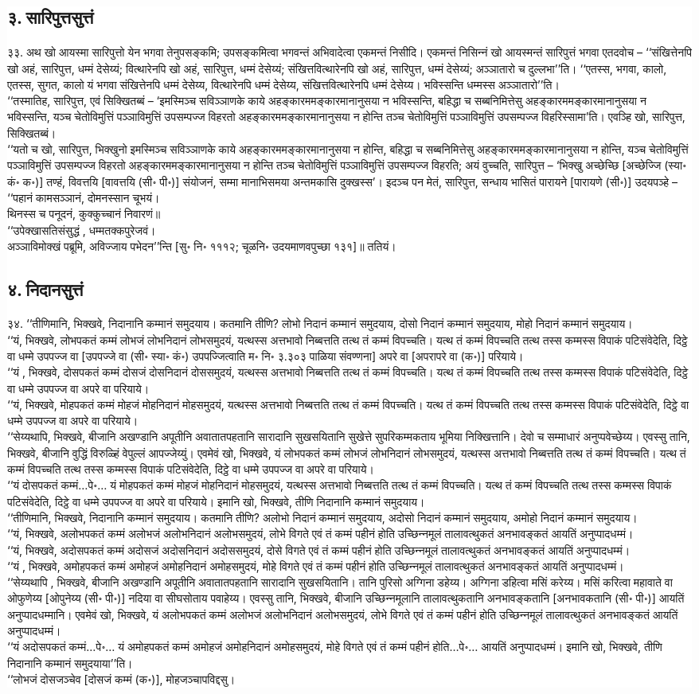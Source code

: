 
## ३. सारिपुत्तसुत्तं

३३. अथ खो आयस्मा सारिपुत्तो येन भगवा तेनुपसङ्कमि; उपसङ्कमित्वा भगवन्तं अभिवादेत्वा एकमन्तं निसीदि। एकमन्तं निसिन्‍नं खो आयस्मन्तं सारिपुत्तं भगवा एतदवोच – ‘‘संखित्तेनपि खो अहं, सारिपुत्त, धम्मं देसेय्यं; वित्थारेनपि खो अहं, सारिपुत्त, धम्मं देसेय्यं; संखित्तवित्थारेनपि खो अहं, सारिपुत्त, धम्मं देसेय्यं; अञ्‍ञातारो च दुल्‍लभा’’ति। ‘‘एतस्स, भगवा, कालो, एतस्स, सुगत, कालो यं भगवा संखित्तेनपि धम्मं देसेय्य, वित्थारेनपि धम्मं देसेय्य, संखित्तवित्थारेनपि धम्मं देसेय्य। भविस्सन्ति धम्मस्स अञ्‍ञातारो’’ति।  
‘‘तस्मातिह, सारिपुत्त, एवं सिक्खितब्बं – ‘इमस्मिञ्‍च सविञ्‍ञाणके काये अहङ्कारममङ्कारमानानुसया न भविस्सन्ति, बहिद्धा च सब्बनिमित्तेसु अहङ्कारममङ्कारमानानुसया न भविस्सन्ति, यञ्‍च चेतोविमुत्तिं पञ्‍ञाविमुत्तिं उपसम्पज्‍ज विहरतो अहङ्कारममङ्कारमानानुसया न होन्ति तञ्‍च चेतोविमुत्तिं पञ्‍ञाविमुत्तिं उपसम्पज्‍ज विहरिस्सामा’ति। एवञ्हि खो, सारिपुत्त, सिक्खितब्बं।  
‘‘यतो च खो, सारिपुत्त, भिक्खुनो इमस्मिञ्‍च सविञ्‍ञाणके काये अहङ्कारममङ्कारमानानुसया न होन्ति, बहिद्धा च सब्बनिमित्तेसु अहङ्कारममङ्कारमानानुसया न होन्ति, यञ्‍च चेतोविमुत्तिं पञ्‍ञाविमुत्तिं उपसम्पज्‍ज विहरतो अहङ्कारममङ्कारमानानुसया न होन्ति तञ्‍च चेतोविमुत्तिं पञ्‍ञाविमुत्तिं उपसम्पज्‍ज विहरति; अयं वुच्‍चति, सारिपुत्त – ‘भिक्खु अच्छेच्छि [अच्छेज्‍जि (स्या॰ कं॰ क॰)] तण्हं, विवत्तयि [वावत्तयि (सी॰ पी॰)] संयोजनं, सम्मा मानाभिसमया अन्तमकासि दुक्खस्स’। इदञ्‍च पन मेतं, सारिपुत्त, सन्धाय भासितं पारायने [पारायणे (सी॰)] उदयपञ्हे –  
‘‘पहानं कामसञ्‍ञानं, दोमनस्सान चूभयं।  
थिनस्स च पनूदनं, कुक्‍कुच्‍चानं निवारणं॥  
‘‘उपेक्खासतिसंसुद्धं , धम्मतक्‍कपुरेजवं।  
अञ्‍ञाविमोक्खं पब्रूमि, अविज्‍जाय पभेदन’’न्ति [सु॰ नि॰ १११२; चूळनि॰ उदयमाणवपुच्छा १३१]॥ ततियं।  


## ४. निदानसुत्तं

३४. ‘‘तीणिमानि, भिक्खवे, निदानानि कम्मानं समुदयाय। कतमानि तीणि? लोभो निदानं कम्मानं समुदयाय, दोसो निदानं कम्मानं समुदयाय, मोहो निदानं कम्मानं समुदयाय।  
‘‘यं, भिक्खवे, लोभपकतं कम्मं लोभजं लोभनिदानं लोभसमुदयं, यत्थस्स अत्तभावो निब्बत्तति तत्थ तं कम्मं विपच्‍चति। यत्थ तं कम्मं विपच्‍चति तत्थ तस्स कम्मस्स विपाकं पटिसंवेदेति, दिट्ठे वा धम्मे उपपज्‍ज वा [उपपज्‍जे वा (सी॰ स्या॰ कं॰) उपपज्‍जित्वाति म॰ नि॰ ३.३०३ पाळिया संवण्णना] अपरे वा [अपरापरे वा (क॰)] परियाये।  
‘‘यं , भिक्खवे, दोसपकतं कम्मं दोसजं दोसनिदानं दोससमुदयं, यत्थस्स अत्तभावो निब्बत्तति तत्थ तं कम्मं विपच्‍चति। यत्थ तं कम्मं विपच्‍चति तत्थ तस्स कम्मस्स विपाकं पटिसंवेदेति, दिट्ठे वा धम्मे उपपज्‍ज वा अपरे वा परियाये।  
‘‘यं, भिक्खवे, मोहपकतं कम्मं मोहजं मोहनिदानं मोहसमुदयं, यत्थस्स अत्तभावो निब्बत्तति तत्थ तं कम्मं विपच्‍चति। यत्थ तं कम्मं विपच्‍चति तत्थ तस्स कम्मस्स विपाकं पटिसंवेदेति, दिट्ठे वा धम्मे उपपज्‍ज वा अपरे वा परियाये।  
‘‘सेय्यथापि, भिक्खवे, बीजानि अखण्डानि अपूतीनि अवातातपहतानि सारादानि सुखसयितानि सुखेत्ते सुपरिकम्मकताय भूमिया निक्खित्तानि। देवो च सम्माधारं अनुप्पवेच्छेय्य। एवस्सु तानि, भिक्खवे, बीजानि वुद्धिं विरुळ्हिं वेपुल्‍लं आपज्‍जेय्युं। एवमेवं खो, भिक्खवे, यं लोभपकतं कम्मं लोभजं लोभनिदानं लोभसमुदयं, यत्थस्स अत्तभावो निब्बत्तति तत्थ तं कम्मं विपच्‍चति। यत्थ तं कम्मं विपच्‍चति तत्थ तस्स कम्मस्स विपाकं पटिसंवेदेति, दिट्ठे वा धम्मे उपपज्‍ज वा अपरे वा परियाये।  
‘‘यं दोसपकतं कम्मं…पे॰… यं मोहपकतं कम्मं मोहजं मोहनिदानं मोहसमुदयं, यत्थस्स अत्तभावो निब्बत्तति तत्थ तं कम्मं विपच्‍चति। यत्थ तं कम्मं विपच्‍चति तत्थ तस्स कम्मस्स विपाकं पटिसंवेदेति, दिट्ठे वा धम्मे उपपज्‍ज वा अपरे वा परियाये। इमानि खो, भिक्खवे, तीणि निदानानि कम्मानं समुदयाय।  
‘‘तीणिमानि, भिक्खवे, निदानानि कम्मानं समुदयाय। कतमानि तीणि? अलोभो निदानं कम्मानं समुदयाय, अदोसो निदानं कम्मानं समुदयाय, अमोहो निदानं कम्मानं समुदयाय।  
‘‘यं, भिक्खवे, अलोभपकतं कम्मं अलोभजं अलोभनिदानं अलोभसमुदयं, लोभे विगते एवं तं कम्मं पहीनं होति उच्छिन्‍नमूलं तालावत्थुकतं अनभावङ्कतं आयतिं अनुप्पादधम्मं।  
‘‘यं, भिक्खवे, अदोसपकतं कम्मं अदोसजं अदोसनिदानं अदोससमुदयं, दोसे विगते एवं तं कम्मं पहीनं होति उच्छिन्‍नमूलं तालावत्थुकतं अनभावङ्कतं आयतिं अनुप्पादधम्मं।  
‘‘यं , भिक्खवे, अमोहपकतं कम्मं अमोहजं अमोहनिदानं अमोहसमुदयं, मोहे विगते एवं तं कम्मं पहीनं होति उच्छिन्‍नमूलं तालावत्थुकतं अनभावङ्कतं आयतिं अनुप्पादधम्मं।  
‘‘सेय्यथापि , भिक्खवे, बीजानि अखण्डानि अपूतीनि अवातातपहतानि सारादानि सुखसयितानि। तानि पुरिसो अग्गिना डहेय्य। अग्गिना डहित्वा मसिं करेय्य। मसिं करित्वा महावाते वा ओफुणेय्य [ओपुनेय्य (सी॰ पी॰)] नदिया वा सीघसोताय पवाहेय्य। एवस्सु तानि, भिक्खवे, बीजानि उच्छिन्‍नमूलानि तालावत्थुकतानि अनभावङ्कतानि [अनभावकतानि (सी॰ पी॰)] आयतिं अनुप्पादधम्मानि। एवमेवं खो, भिक्खवे, यं अलोभपकतं कम्मं अलोभजं अलोभनिदानं अलोभसमुदयं, लोभे विगते एवं तं कम्मं पहीनं होति उच्छिन्‍नमूलं तालावत्थुकतं अनभावङ्कतं आयतिं अनुप्पादधम्मं।  
‘‘यं अदोसपकतं कम्मं…पे॰… यं अमोहपकतं कम्मं अमोहजं अमोहनिदानं अमोहसमुदयं, मोहे विगते एवं तं कम्मं पहीनं होति…पे॰… आयतिं अनुप्पादधम्मं। इमानि खो, भिक्खवे, तीणि निदानानि कम्मानं समुदयाया’’ति।  
‘‘लोभजं दोसजञ्‍चेव [दोसजं कम्मं (क॰)], मोहजञ्‍चापविद्दसु।  